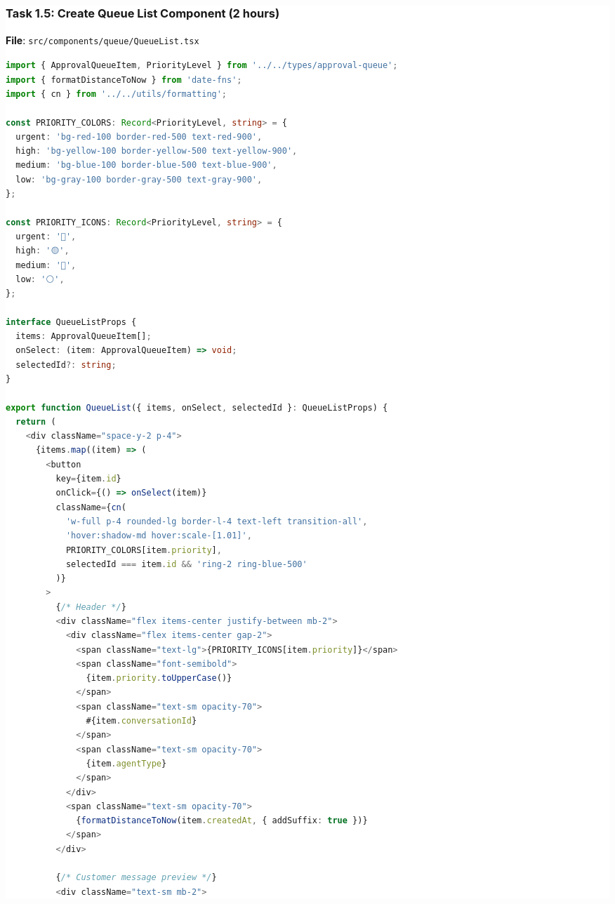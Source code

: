 ### Task 1.5: Create Queue List Component (2 hours)

**File**: `src/components/queue/QueueList.tsx`

```typescript
import { ApprovalQueueItem, PriorityLevel } from '../../types/approval-queue';
import { formatDistanceToNow } from 'date-fns';
import { cn } from '../../utils/formatting';

const PRIORITY_COLORS: Record<PriorityLevel, string> = {
  urgent: 'bg-red-100 border-red-500 text-red-900',
  high: 'bg-yellow-100 border-yellow-500 text-yellow-900',
  medium: 'bg-blue-100 border-blue-500 text-blue-900',
  low: 'bg-gray-100 border-gray-500 text-gray-900',
};

const PRIORITY_ICONS: Record<PriorityLevel, string> = {
  urgent: '🔴',
  high: '🟡',
  medium: '🔵',
  low: '⚪',
};

interface QueueListProps {
  items: ApprovalQueueItem[];
  onSelect: (item: ApprovalQueueItem) => void;
  selectedId?: string;
}

export function QueueList({ items, onSelect, selectedId }: QueueListProps) {
  return (
    <div className="space-y-2 p-4">
      {items.map((item) => (
        <button
          key={item.id}
          onClick={() => onSelect(item)}
          className={cn(
            'w-full p-4 rounded-lg border-l-4 text-left transition-all',
            'hover:shadow-md hover:scale-[1.01]',
            PRIORITY_COLORS[item.priority],
            selectedId === item.id && 'ring-2 ring-blue-500'
          )}
        >
          {/* Header */}
          <div className="flex items-center justify-between mb-2">
            <div className="flex items-center gap-2">
              <span className="text-lg">{PRIORITY_ICONS[item.priority]}</span>
              <span className="font-semibold">
                {item.priority.toUpperCase()}
              </span>
              <span className="text-sm opacity-70">
                #{item.conversationId}
              </span>
              <span className="text-sm opacity-70">
                {item.agentType}
              </span>
            </div>
            <span className="text-sm opacity-70">
              {formatDistanceToNow(item.createdAt, { addSuffix: true })}
            </span>
          </div>
          
          {/* Customer message preview */}
          <div className="text-sm mb-2">
```